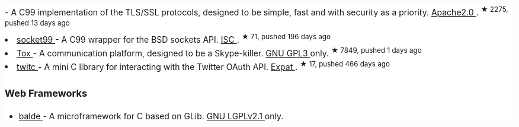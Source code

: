   </a>
  - A C99 implementation of the TLS/SSL protocols, designed to be simple, fast and with security as a priority.
  <a href="http://directory.fsf.org/wiki/License:Apache2.0">
   Apache2.0
  </a>
  .
  <sup>
   &#9733 2275, pushed 13 days ago
  </sup>
 </li>
 <li>
  <a href="https://github.com/silentbicycle/socket99">
   socket99
  </a>
  - A C99 wrapper for the BSD sockets API.
  <a href="http://directory.fsf.org/wiki/License:ISC">
   ISC
  </a>
  .
  <sup>
   &#9733 71, pushed 196 days ago
  </sup>
 </li>
 <li>
  <a href="https://github.com/irungentoo/toxcore">
   Tox
  </a>
  - A communication platform, designed to be a Skype-killer.
  <a href="http://www.gnu.org/licenses/gpl.html">
   GNU GPL3
  </a>
  only.
  <sup>
   &#9733 7849, pushed 1 days ago
  </sup>
 </li>
 <li>
  <a href="https://github.com/sinemetu1/twitc">
   twitc
  </a>
  - A mini C library for interacting with the Twitter OAuth API.
  <a href="http://directory.fsf.org/wiki/License:Expat">
   Expat
  </a>
  .
  <sup>
   &#9733 17, pushed 466 days ago
  </sup>
 </li>
</ul>
<h3>
 Web Frameworks
</h3>
<ul>
 <li>
  <a href="https://github.com/balde/balde">
   balde
  </a>
  - A microframework for C based on GLib.
  <a href="http://www.gnu.org/licenses/old-licenses/lgpl-2.1.html">
   GNU LGPLv2.1
  </a>
  only.